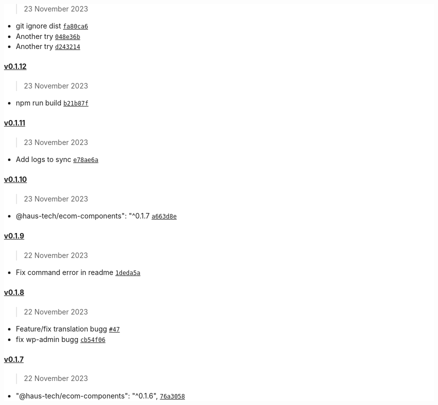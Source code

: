 > 23 November 2023

- git ignore dist [`fa80ca6`](https://github.com/WeAreHausTech/ecom-elementor-widgets/commit/fa80ca62fd93d39fcab595052b3a558ffadff63c)
- Another try [`048e36b`](https://github.com/WeAreHausTech/ecom-elementor-widgets/commit/048e36bbd3aeb569b1128b186e93b6a87dd9af5a)
- Another try [`d243214`](https://github.com/WeAreHausTech/ecom-elementor-widgets/commit/d24321458db41037606314bbd76839985e9be353)

#### [v0.1.12](https://github.com/WeAreHausTech/ecom-elementor-widgets/compare/v0.1.11...v0.1.12)

> 23 November 2023

- npm run build [`b21b87f`](https://github.com/WeAreHausTech/ecom-elementor-widgets/commit/b21b87fd43dfd6d594a655a235f568b60aefa56e)

#### [v0.1.11](https://github.com/WeAreHausTech/ecom-elementor-widgets/compare/v0.1.10...v0.1.11)

> 23 November 2023

- Add logs to sync [`e78ae6a`](https://github.com/WeAreHausTech/ecom-elementor-widgets/commit/e78ae6a911a0e54a0156085dce905e6be5bcc539)

#### [v0.1.10](https://github.com/WeAreHausTech/ecom-elementor-widgets/compare/v0.1.9...v0.1.10)

> 23 November 2023

- @haus-tech/ecom-components": "^0.1.7 [`a663d8e`](https://github.com/WeAreHausTech/ecom-elementor-widgets/commit/a663d8e65689f75d73569dd6d85a4cc010f17eee)

#### [v0.1.9](https://github.com/WeAreHausTech/ecom-elementor-widgets/compare/v0.1.8...v0.1.9)

> 22 November 2023

- Fix command error in readme [`1deda5a`](https://github.com/WeAreHausTech/ecom-elementor-widgets/commit/1deda5af896b25a04aa4790883c65535d18db397)

#### [v0.1.8](https://github.com/WeAreHausTech/ecom-elementor-widgets/compare/v0.1.7...v0.1.8)

> 22 November 2023

- Feature/fix translation bugg [`#47`](https://github.com/WeAreHausTech/ecom-elementor-widgets/pull/47)
- fix wp-admin bugg [`cb54f06`](https://github.com/WeAreHausTech/ecom-elementor-widgets/commit/cb54f06d2277d68fe1ec366b0e8a8b6fb869e513)

#### [v0.1.7](https://github.com/WeAreHausTech/ecom-elementor-widgets/compare/v0.1.6...v0.1.7)

> 22 November 2023

- "@haus-tech/ecom-components": "^0.1.6", [`76a3058`](https://github.com/WeAreHausTech/ecom-elementor-widgets/commit/76a305802d891e768833aa1c7542fbd23b217cff)
